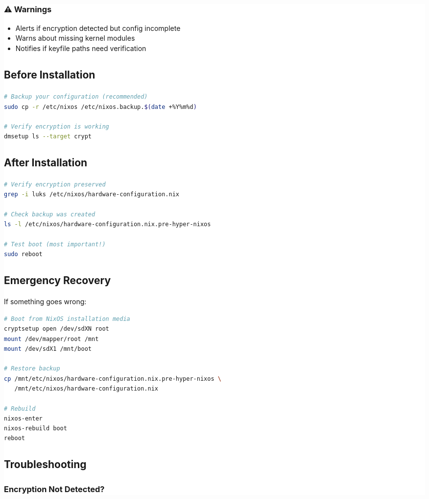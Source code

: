### ⚠️ Warnings
- Alerts if encryption detected but config incomplete
- Warns about missing kernel modules
- Notifies if keyfile paths need verification

## Before Installation

```bash
# Backup your configuration (recommended)
sudo cp -r /etc/nixos /etc/nixos.backup.$(date +%Y%m%d)

# Verify encryption is working
dmsetup ls --target crypt
```

## After Installation

```bash
# Verify encryption preserved
grep -i luks /etc/nixos/hardware-configuration.nix

# Check backup was created
ls -l /etc/nixos/hardware-configuration.nix.pre-hyper-nixos

# Test boot (most important!)
sudo reboot
```

## Emergency Recovery

If something goes wrong:

```bash
# Boot from NixOS installation media
cryptsetup open /dev/sdXN root
mount /dev/mapper/root /mnt
mount /dev/sdX1 /mnt/boot

# Restore backup
cp /mnt/etc/nixos/hardware-configuration.nix.pre-hyper-nixos \
   /mnt/etc/nixos/hardware-configuration.nix

# Rebuild
nixos-enter
nixos-rebuild boot
reboot
```

## Troubleshooting

### Encryption Not Detected?
